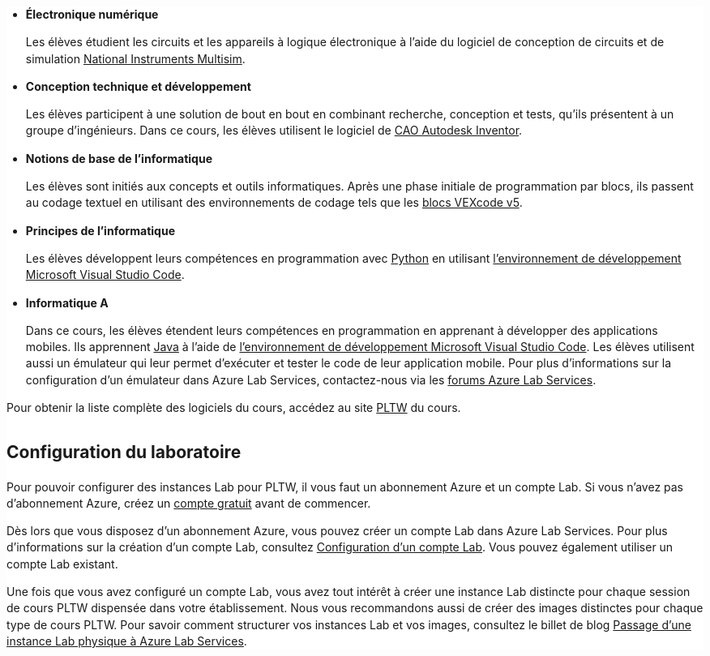- **Électronique numérique**

    Les élèves étudient les circuits et les appareils à logique électronique à l’aide du logiciel de conception de circuits et de simulation [National Instruments Multisim](https://www.ni.com/en-us/shop/electronic-test-instrumentation/application-software-for-electronic-test-and-instrumentation-category/what-is-multisim.html).

- **Conception technique et développement**

    Les élèves participent à une solution de bout en bout en combinant recherche, conception et tests, qu’ils présentent à un groupe d’ingénieurs.  Dans ce cours, les élèves utilisent le logiciel de [CAO Autodesk Inventor](https://www.autodesk.com/products/inventor/new-features).

- **Notions de base de l’informatique**

    Les élèves sont initiés aux concepts et outils informatiques.  Après une phase initiale de programmation par blocs, ils passent au codage textuel en utilisant des environnements de codage tels que les [blocs VEXcode v5](https://s3.amazonaws.com/support-downloads.pltw.org/2020-21/VEXcode+V5+Blocks/VexCode+V5+Blocks+Installation+Guide.pdf).

- **Principes de l’informatique**
    
    Les élèves développent leurs compétences en programmation avec [Python](https://www.python.org/) en utilisant [l’environnement de développement Microsoft Visual Studio Code](https://code.visualstudio.com/). 

- **Informatique A**

    Dans ce cours, les élèves étendent leurs compétences en programmation en apprenant à développer des applications mobiles.  Ils apprennent [Java](https://www.java.com/) à l’aide de [l’environnement de développement Microsoft Visual Studio Code](https://code.visualstudio.com/).  Les élèves utilisent aussi un émulateur qui leur permet d’exécuter et tester le code de leur application mobile.  Pour plus d’informations sur la configuration d’un émulateur dans Azure Lab Services, contactez-nous via les [forums Azure Lab Services](https://techcommunity.microsoft.com/t5/azure-lab-services/bd-p/AzureLabServices).

Pour obtenir la liste complète des logiciels du cours, accédez au site [PLTW](https://www.pltw.org/pltw-software) du cours.

## <a name="lab-configuration"></a>Configuration du laboratoire

Pour pouvoir configurer des instances Lab pour PLTW, il vous faut un abonnement Azure et un compte Lab. Si vous n’avez pas d’abonnement Azure, créez un [compte gratuit](https://azure.microsoft.com/free/) avant de commencer. 

Dès lors que vous disposez d’un abonnement Azure, vous pouvez créer un compte Lab dans Azure Lab Services. Pour plus d’informations sur la création d’un compte Lab, consultez [Configuration d’un compte Lab](./tutorial-setup-lab-account.md). Vous pouvez également utiliser un compte Lab existant.

Une fois que vous avez configuré un compte Lab, vous avez tout intérêt à créer une instance Lab distincte pour chaque session de cours PLTW dispensée dans votre établissement.  Nous vous recommandons aussi de créer des images distinctes pour chaque type de cours PLTW.  Pour savoir comment structurer vos instances Lab et vos images, consultez le billet de blog [Passage d’une instance Lab physique à Azure Lab Services](https://techcommunity.microsoft.com/t5/azure-lab-services/moving-from-a-physical-lab-to-azure-lab-services/ba-p/1654931).
